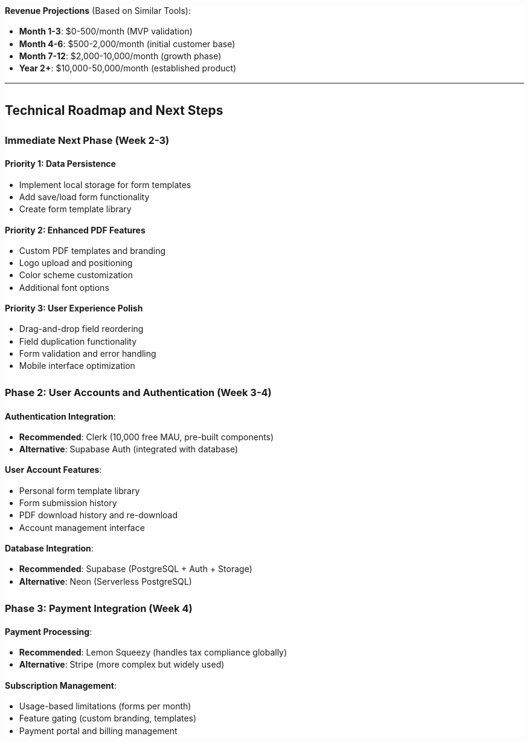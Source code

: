 **Revenue Projections** (Based on Similar Tools):
- **Month 1-3**: $0-500/month (MVP validation)
- **Month 4-6**: $500-2,000/month (initial customer base)  
- **Month 7-12**: $2,000-10,000/month (growth phase)
- **Year 2+**: $10,000-50,000/month (established product)

---

## Technical Roadmap and Next Steps

### Immediate Next Phase (Week 2-3)
**Priority 1: Data Persistence**
- Implement local storage for form templates
- Add save/load form functionality
- Create form template library

**Priority 2: Enhanced PDF Features**
- Custom PDF templates and branding
- Logo upload and positioning
- Color scheme customization
- Additional font options

**Priority 3: User Experience Polish**
- Drag-and-drop field reordering
- Field duplication functionality
- Form validation and error handling
- Mobile interface optimization

### Phase 2: User Accounts and Authentication (Week 3-4)
**Authentication Integration**:
- **Recommended**: Clerk (10,000 free MAU, pre-built components)
- **Alternative**: Supabase Auth (integrated with database)

**User Account Features**:
- Personal form template library
- Form submission history
- PDF download history and re-download
- Account management interface

**Database Integration**:
- **Recommended**: Supabase (PostgreSQL + Auth + Storage)
- **Alternative**: Neon (Serverless PostgreSQL)

### Phase 3: Payment Integration (Week 4)
**Payment Processing**:
- **Recommended**: Lemon Squeezy (handles tax compliance globally)
- **Alternative**: Stripe (more complex but widely used)

**Subscription Management**:
- Usage-based limitations (forms per month)
- Feature gating (custom branding, templates)
- Payment portal and billing management
